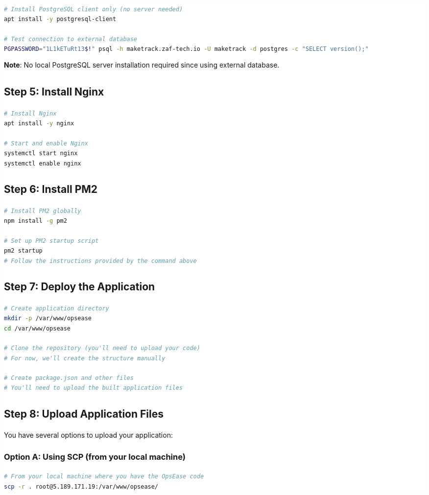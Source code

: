 ```bash
# Install PostgreSQL client only (no server needed)
apt install -y postgresql-client

# Test connection to external database
PGPASSWORD="1L1kETuRt13$!" psql -h maketrack.zaf-tech.io -U maketrack -d postgres -c "SELECT version();"
```

**Note**: No local PostgreSQL server installation required since using external database.

## Step 5: Install Nginx

```bash
# Install Nginx
apt install -y nginx

# Start and enable Nginx
systemctl start nginx
systemctl enable nginx
```

## Step 6: Install PM2

```bash
# Install PM2 globally
npm install -g pm2

# Set up PM2 startup script
pm2 startup
# Follow the instructions provided by the command above
```

## Step 7: Deploy the Application

```bash
# Create application directory
mkdir -p /var/www/opsease
cd /var/www/opsease

# Clone the repository (you'll need to upload your code)
# For now, we'll create the structure manually

# Create package.json and other files
# You'll need to upload the built application files
```

## Step 8: Upload Application Files

You have several options to upload your application:

### Option A: Using SCP (from your local machine)
```bash
# From your local machine where you have the OpsEase code
scp -r . root@5.189.171.19:/var/www/opsease/
```
